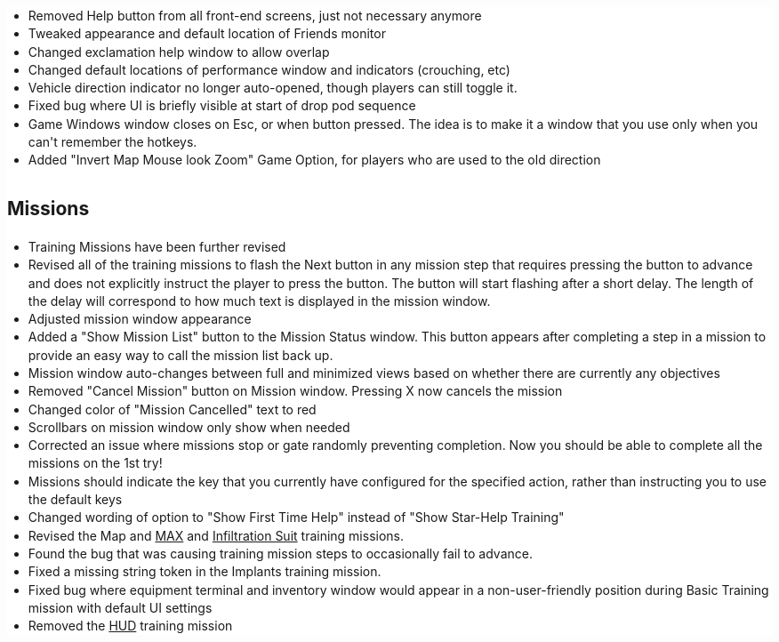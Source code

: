 - Removed Help button from all front-end screens, just not necessary
  anymore
- Tweaked appearance and default location of Friends monitor
- Changed exclamation help window to allow overlap
- Changed default locations of performance window and indicators
  (crouching, etc)
- Vehicle direction indicator no longer auto-opened, though players
  can still toggle it.
- Fixed bug where UI is briefly visible at start of drop pod sequence
- Game Windows window closes on Esc, or when button pressed. The idea
  is to make it a window that you use only when you can't remember the
  hotkeys.
- Added "Invert Map Mouse look Zoom" Game Option, for players who are
  used to the old direction

## Missions

- Training Missions have been further revised
- Revised all of the training missions to flash the Next button in any
  mission step that requires pressing the button to advance and does
  not explicitly instruct the player to press the button. The button
  will start flashing after a short delay. The length of the delay
  will correspond to how much text is displayed in the mission window.
- Adjusted mission window appearance
- Added a "Show Mission List" button to the Mission Status window.
  This button appears after completing a step in a mission to provide
  an easy way to call the mission list back up.
- Mission window auto-changes between full and minimized views based
  on whether there are currently any objectives
- Removed "Cancel Mission" button on Mission window. Pressing X now
  cancels the mission
- Changed color of "Mission Cancelled" text to red
- Scrollbars on mission window only show when needed
- Corrected an issue where missions stop or gate randomly preventing
  completion. Now you should be able to complete all the missions on
  the 1st try!
- Missions should indicate the key that you currently have configured
  for the specified action, rather than instructing you to use the
  default keys
- Changed wording of option to "Show First Time Help" instead of "Show
  Star-Help Training"
- Revised the Map and [MAX](/MAX "wikilink") and [Infiltration
  Suit](/Infiltration_Suit "wikilink") training missions.
- Found the bug that was causing training mission steps to
  occasionally fail to advance.
- Fixed a missing string token in the Implants training mission.
- Fixed bug where equipment terminal and inventory window would appear
  in a non-user-friendly position during Basic Training mission with
  default UI settings
- Removed the [HUD](/HUD "wikilink") training mission

